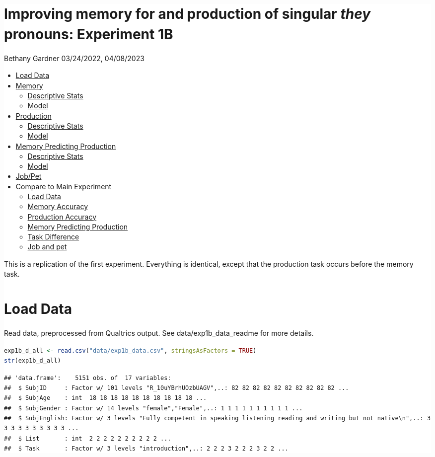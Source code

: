 Improving memory for and production of singular <i>they</i> pronouns:
Experiment 1B
================
Bethany Gardner
03/24/2022, 04/08/2023

- <a href="#load-data" id="toc-load-data">Load Data</a>
- <a href="#memory" id="toc-memory">Memory</a>
  - <a href="#descriptive-stats" id="toc-descriptive-stats">Descriptive
    Stats</a>
  - <a href="#model" id="toc-model">Model</a>
- <a href="#production" id="toc-production">Production</a>
  - <a href="#descriptive-stats-1" id="toc-descriptive-stats-1">Descriptive
    Stats</a>
  - <a href="#model-1" id="toc-model-1">Model</a>
- <a href="#memory-predicting-production"
  id="toc-memory-predicting-production">Memory Predicting Production</a>
  - <a href="#descriptive-stats-2" id="toc-descriptive-stats-2">Descriptive
    Stats</a>
  - <a href="#model-2" id="toc-model-2">Model</a>
- <a href="#jobpet" id="toc-jobpet">Job/Pet</a>
- <a href="#compare-to-main-experiment"
  id="toc-compare-to-main-experiment">Compare to Main Experiment</a>
  - <a href="#load-data-1" id="toc-load-data-1">Load Data</a>
  - <a href="#memory-accuracy" id="toc-memory-accuracy">Memory Accuracy</a>
  - <a href="#production-accuracy" id="toc-production-accuracy">Production
    Accuracy</a>
  - <a href="#memory-predicting-production-1"
    id="toc-memory-predicting-production-1">Memory Predicting Production</a>
  - <a href="#task-difference" id="toc-task-difference">Task Difference</a>
  - <a href="#job-and-pet" id="toc-job-and-pet">Job and pet</a>

This is a replication of the first experiment. Everything is identical,
except that the production task occurs before the memory task.

# Load Data

Read data, preprocessed from Qualtrics output. See
data/exp1b_data_readme for more details.

``` r
exp1b_d_all <- read.csv("data/exp1b_data.csv", stringsAsFactors = TRUE)
str(exp1b_d_all)
```

    ## 'data.frame':    5151 obs. of  17 variables:
    ##  $ SubjID     : Factor w/ 101 levels "R_10uYBrhUOzbUAGV",..: 82 82 82 82 82 82 82 82 82 82 ...
    ##  $ SubjAge    : int  18 18 18 18 18 18 18 18 18 18 ...
    ##  $ SubjGender : Factor w/ 14 levels "female","Female",..: 1 1 1 1 1 1 1 1 1 1 ...
    ##  $ SubjEnglish: Factor w/ 3 levels "Fully competent in speaking listening reading and writing but not native\n",..: 3 3 3 3 3 3 3 3 3 3 ...
    ##  $ List       : int  2 2 2 2 2 2 2 2 2 2 ...
    ##  $ Task       : Factor w/ 3 levels "introduction",..: 2 2 2 3 2 2 2 3 2 2 ...